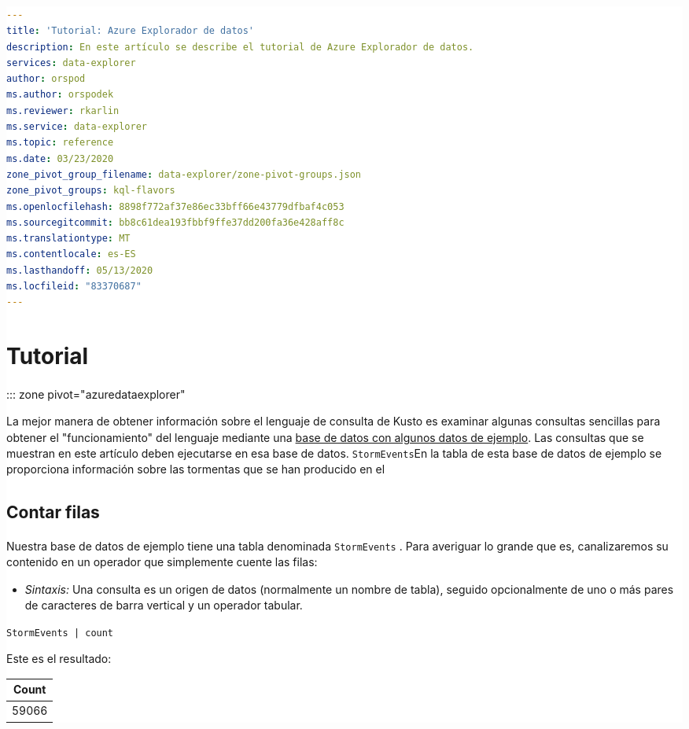 ```yaml
---
title: 'Tutorial: Azure Explorador de datos'
description: En este artículo se describe el tutorial de Azure Explorador de datos.
services: data-explorer
author: orspod
ms.author: orspodek
ms.reviewer: rkarlin
ms.service: data-explorer
ms.topic: reference
ms.date: 03/23/2020
zone_pivot_group_filename: data-explorer/zone-pivot-groups.json
zone_pivot_groups: kql-flavors
ms.openlocfilehash: 8898f772af37e86ec33bff66e43779dfbaf4c053
ms.sourcegitcommit: bb8c61dea193fbbf9ffe37dd200fa36e428aff8c
ms.translationtype: MT
ms.contentlocale: es-ES
ms.lasthandoff: 05/13/2020
ms.locfileid: "83370687"
---
```

# <a name="tutorial"></a>Tutorial

::: zone pivot="azuredataexplorer"

La mejor manera de obtener información sobre el lenguaje de consulta de Kusto es examinar algunas consultas sencillas para obtener el "funcionamiento" del lenguaje mediante una [base de datos con algunos datos de ejemplo](https://help.kusto.windows.net/Samples). Las consultas que se muestran en este artículo deben ejecutarse en esa base de datos. `StormEvents`En la tabla de esta base de datos de ejemplo se proporciona información sobre las tormentas que se han producido en el





## <a name="count-rows"></a>Contar filas

Nuestra base de datos de ejemplo tiene una tabla denominada `StormEvents` .
Para averiguar lo grande que es, canalizaremos su contenido en un operador que simplemente cuente las filas:

* *Sintaxis:* Una consulta es un origen de datos (normalmente un nombre de tabla), seguido opcionalmente de uno o más pares de caracteres de barra vertical y un operador tabular.


```kusto
StormEvents | count
```

Este es el resultado:

|Count|
|-----|
|59066|
    